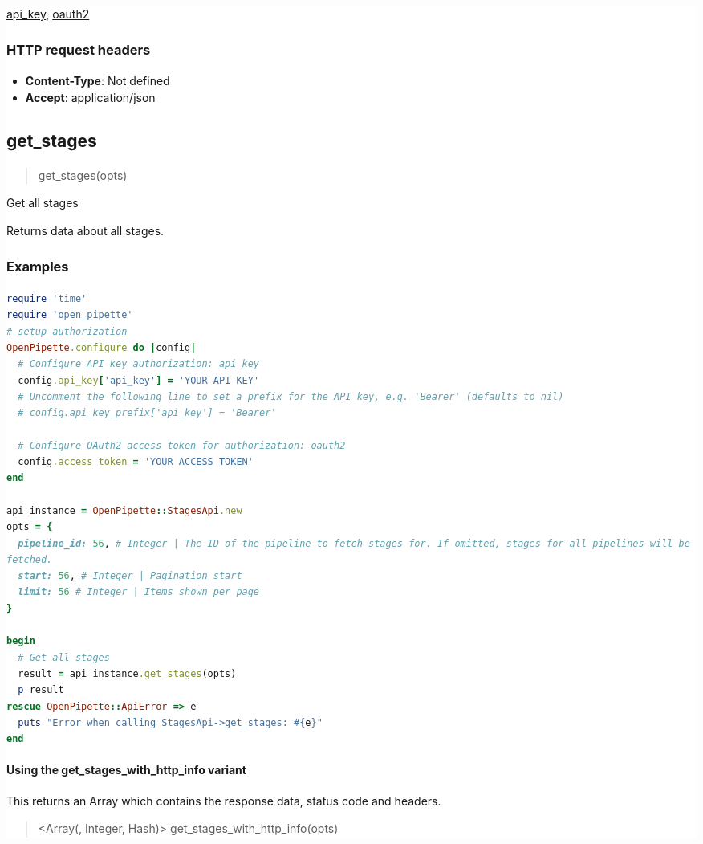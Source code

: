 [api_key](../README.md#api_key), [oauth2](../README.md#oauth2)

### HTTP request headers

- **Content-Type**: Not defined
- **Accept**: application/json


## get_stages

> <GetStagesResponse200> get_stages(opts)

Get all stages

Returns data about all stages.

### Examples

```ruby
require 'time'
require 'open_pipette'
# setup authorization
OpenPipette.configure do |config|
  # Configure API key authorization: api_key
  config.api_key['api_key'] = 'YOUR API KEY'
  # Uncomment the following line to set a prefix for the API key, e.g. 'Bearer' (defaults to nil)
  # config.api_key_prefix['api_key'] = 'Bearer'

  # Configure OAuth2 access token for authorization: oauth2
  config.access_token = 'YOUR ACCESS TOKEN'
end

api_instance = OpenPipette::StagesApi.new
opts = {
  pipeline_id: 56, # Integer | The ID of the pipeline to fetch stages for. If omitted, stages for all pipelines will be fetched.
  start: 56, # Integer | Pagination start
  limit: 56 # Integer | Items shown per page
}

begin
  # Get all stages
  result = api_instance.get_stages(opts)
  p result
rescue OpenPipette::ApiError => e
  puts "Error when calling StagesApi->get_stages: #{e}"
end
```

#### Using the get_stages_with_http_info variant

This returns an Array which contains the response data, status code and headers.

> <Array(<GetStagesResponse200>, Integer, Hash)> get_stages_with_http_info(opts)
